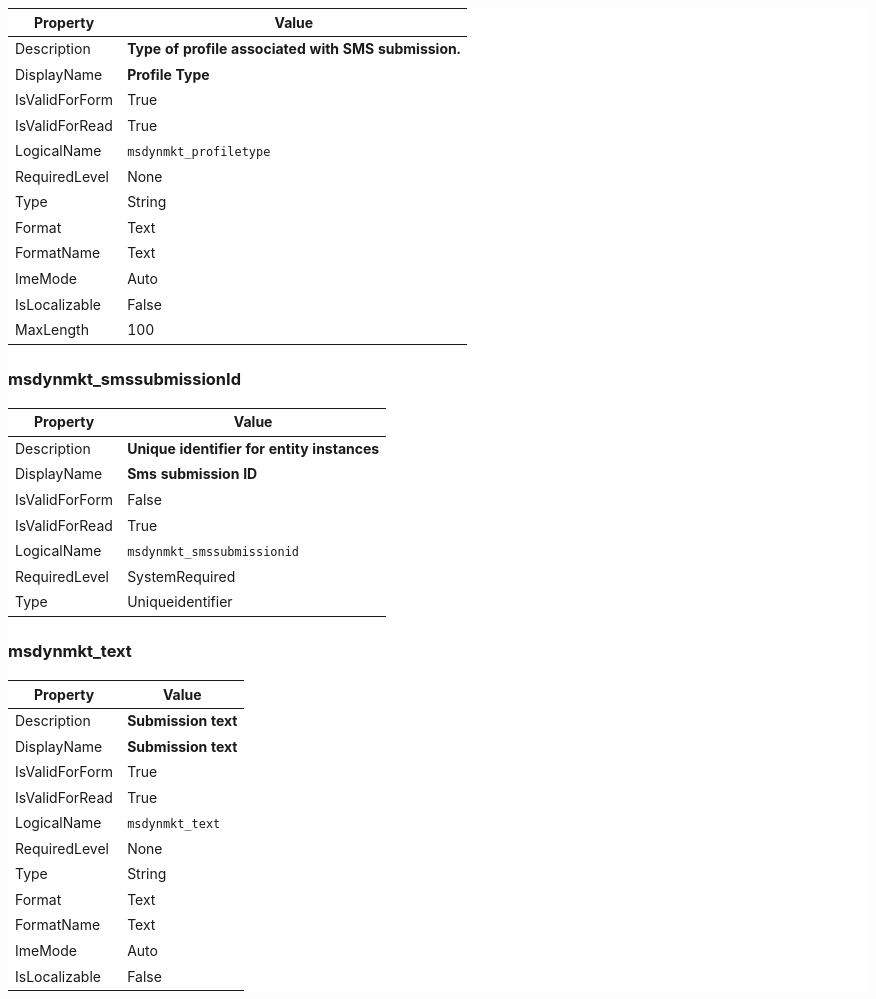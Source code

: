 |Property|Value|
|---|---|
|Description|**Type of profile associated with SMS submission.**|
|DisplayName|**Profile Type**|
|IsValidForForm|True|
|IsValidForRead|True|
|LogicalName|`msdynmkt_profiletype`|
|RequiredLevel|None|
|Type|String|
|Format|Text|
|FormatName|Text|
|ImeMode|Auto|
|IsLocalizable|False|
|MaxLength|100|

### <a name="BKMK_msdynmkt_smssubmissionId"></a> msdynmkt_smssubmissionId

|Property|Value|
|---|---|
|Description|**Unique identifier for entity instances**|
|DisplayName|**Sms submission ID**|
|IsValidForForm|False|
|IsValidForRead|True|
|LogicalName|`msdynmkt_smssubmissionid`|
|RequiredLevel|SystemRequired|
|Type|Uniqueidentifier|

### <a name="BKMK_msdynmkt_text"></a> msdynmkt_text

|Property|Value|
|---|---|
|Description|**Submission text**|
|DisplayName|**Submission text**|
|IsValidForForm|True|
|IsValidForRead|True|
|LogicalName|`msdynmkt_text`|
|RequiredLevel|None|
|Type|String|
|Format|Text|
|FormatName|Text|
|ImeMode|Auto|
|IsLocalizable|False|
